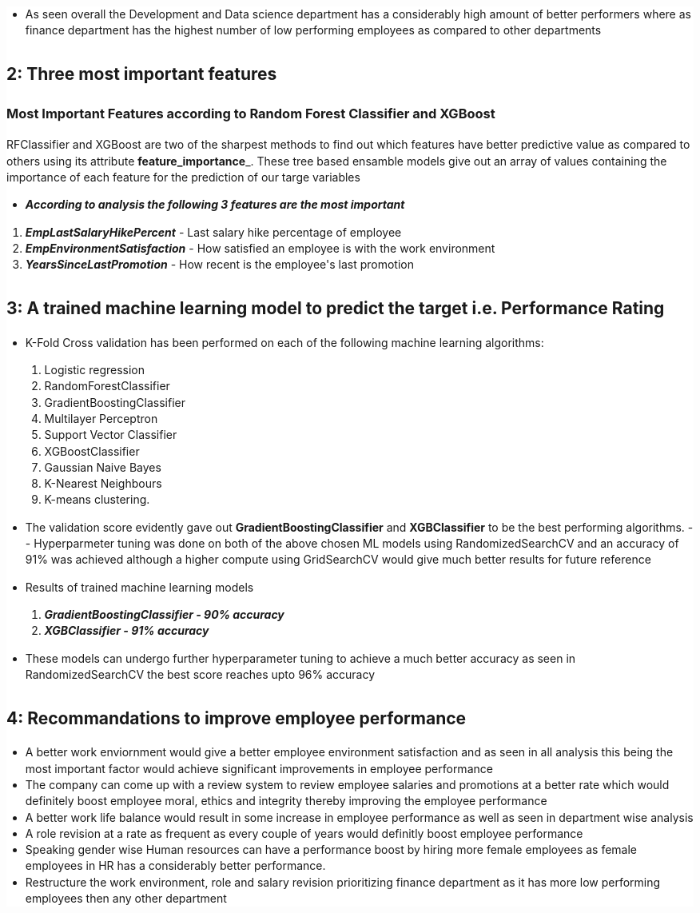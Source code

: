 - As seen overall the Development and Data science department has a considerably high amount of better performers where as finance department has the highest number of low performing employees as compared to other departments
    
## __2: Three most important features__
### __Most Important Features according to Random Forest Classifier and XGBoost__

RFClassifier and XGBoost are two of the sharpest methods to find out which features have better predictive value as compared to others using its attribute __feature_importance___. These tree based ensamble models give out an array of values containing the importance of each feature for the prediction of our targe variables

- ___According to analysis the following 3 features are the most important___
1. ___EmpLastSalaryHikePercent___ - Last salary hike percentage of employee
2. ___EmpEnvironmentSatisfaction___ - How satisfied an employee is with the work environment
3. ___YearsSinceLastPromotion___ - How recent is the employee's last promotion

## __3: A trained machine learning model to predict the target i.e. Performance Rating__
- K-Fold Cross validation has been performed on each of the following machine learning algorithms:
    1. Logistic regression
    2. RandomForestClassifier 
    3. GradientBoostingClassifier 
    4. Multilayer Perceptron 
    5. Support Vector Classifier 
    6. XGBoostClassifier 
    7. Gaussian Naive Bayes 
    8. K-Nearest Neighbours 
    9. K-means clustering. 
    
- The validation score evidently gave out __GradientBoostingClassifier__ and __XGBClassifier__ to be the best performing algorithms. - - Hyperparmeter tuning was done on both of the above chosen ML models using RandomizedSearchCV and an accuracy of 91% was achieved although a higher compute using GridSearchCV would give much better results for future reference
- Results of trained machine learning models
    1. ___GradientBoostingClassifier - 90% accuracy___
    2. ___XGBClassifier - 91% accuracy___
    
- These models can undergo further hyperparameter tuning to achieve a much better accuracy as seen in RandomizedSearchCV the best score reaches upto 96% accuracy

## __4: Recommandations to improve employee performance__
- A better work enviornment would give a better employee environment satisfaction and as seen in all analysis this being the most important factor would achieve significant improvements in employee performance
- The company can come up with a review system to review employee salaries and promotions at a better rate which would definitely boost employee moral, ethics and integrity thereby improving the employee performance
- A better work life balance would result in some increase in employee performance as well as seen in department wise analysis
- A role revision at a rate as frequent as every couple of years would definitly boost employee performance 
- Speaking gender wise Human resources can have a performance boost by hiring more female employees as female employees in HR has a considerably better performance.
- Restructure the work environment, role and salary revision prioritizing finance department as it has more low performing employees then any other department